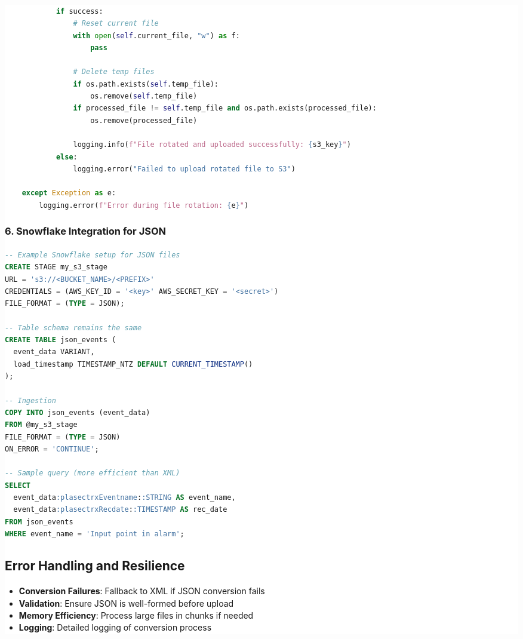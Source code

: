 ```python
            if success:
                # Reset current file
                with open(self.current_file, "w") as f:
                    pass
                
                # Delete temp files
                if os.path.exists(self.temp_file):
                    os.remove(self.temp_file)
                if processed_file != self.temp_file and os.path.exists(processed_file):
                    os.remove(processed_file)
                
                logging.info(f"File rotated and uploaded successfully: {s3_key}")
            else:
                logging.error("Failed to upload rotated file to S3")
            
    except Exception as e:
        logging.error(f"Error during file rotation: {e}")
```

### 6. Snowflake Integration for JSON

```sql
-- Example Snowflake setup for JSON files
CREATE STAGE my_s3_stage
URL = 's3://<BUCKET_NAME>/<PREFIX>'
CREDENTIALS = (AWS_KEY_ID = '<key>' AWS_SECRET_KEY = '<secret>')
FILE_FORMAT = (TYPE = JSON);

-- Table schema remains the same
CREATE TABLE json_events (
  event_data VARIANT,
  load_timestamp TIMESTAMP_NTZ DEFAULT CURRENT_TIMESTAMP()
);

-- Ingestion
COPY INTO json_events (event_data)
FROM @my_s3_stage
FILE_FORMAT = (TYPE = JSON)
ON_ERROR = 'CONTINUE';

-- Sample query (more efficient than XML)
SELECT
  event_data:plasectrxEventname::STRING AS event_name,
  event_data:plasectrxRecdate::TIMESTAMP AS rec_date
FROM json_events
WHERE event_name = 'Input point in alarm';
```

## Error Handling and Resilience

- **Conversion Failures**: Fallback to XML if JSON conversion fails
- **Validation**: Ensure JSON is well-formed before upload
- **Memory Efficiency**: Process large files in chunks if needed
- **Logging**: Detailed logging of conversion process
